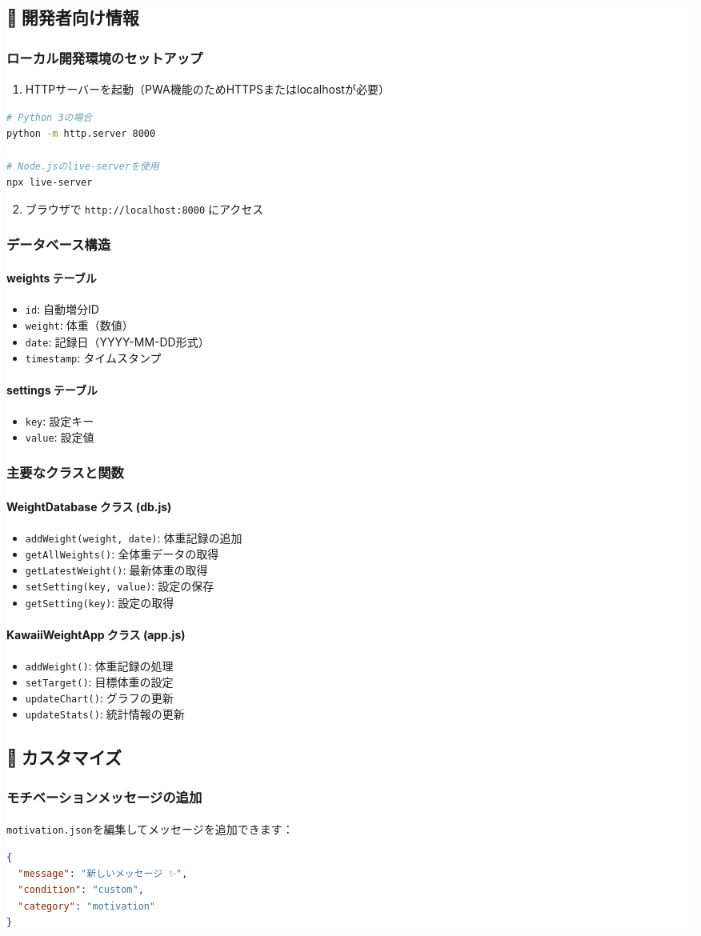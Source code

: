 ## 🔧 開発者向け情報

### ローカル開発環境のセットアップ

1. HTTPサーバーを起動（PWA機能のためHTTPSまたはlocalhostが必要）
```bash
# Python 3の場合
python -m http.server 8000

# Node.jsのlive-serverを使用
npx live-server
```

2. ブラウザで `http://localhost:8000` にアクセス

### データベース構造

#### weights テーブル
- `id`: 自動増分ID
- `weight`: 体重（数値）
- `date`: 記録日（YYYY-MM-DD形式）
- `timestamp`: タイムスタンプ

#### settings テーブル
- `key`: 設定キー
- `value`: 設定値

### 主要なクラスと関数

#### WeightDatabase クラス (db.js)
- `addWeight(weight, date)`: 体重記録の追加
- `getAllWeights()`: 全体重データの取得
- `getLatestWeight()`: 最新体重の取得
- `setSetting(key, value)`: 設定の保存
- `getSetting(key)`: 設定の取得

#### KawaiiWeightApp クラス (app.js)
- `addWeight()`: 体重記録の処理
- `setTarget()`: 目標体重の設定
- `updateChart()`: グラフの更新
- `updateStats()`: 統計情報の更新

## 🤝 カスタマイズ

### モチベーションメッセージの追加
`motivation.json`を編集してメッセージを追加できます：

```json
{
  "message": "新しいメッセージ ✨",
  "condition": "custom",
  "category": "motivation"
}
```

